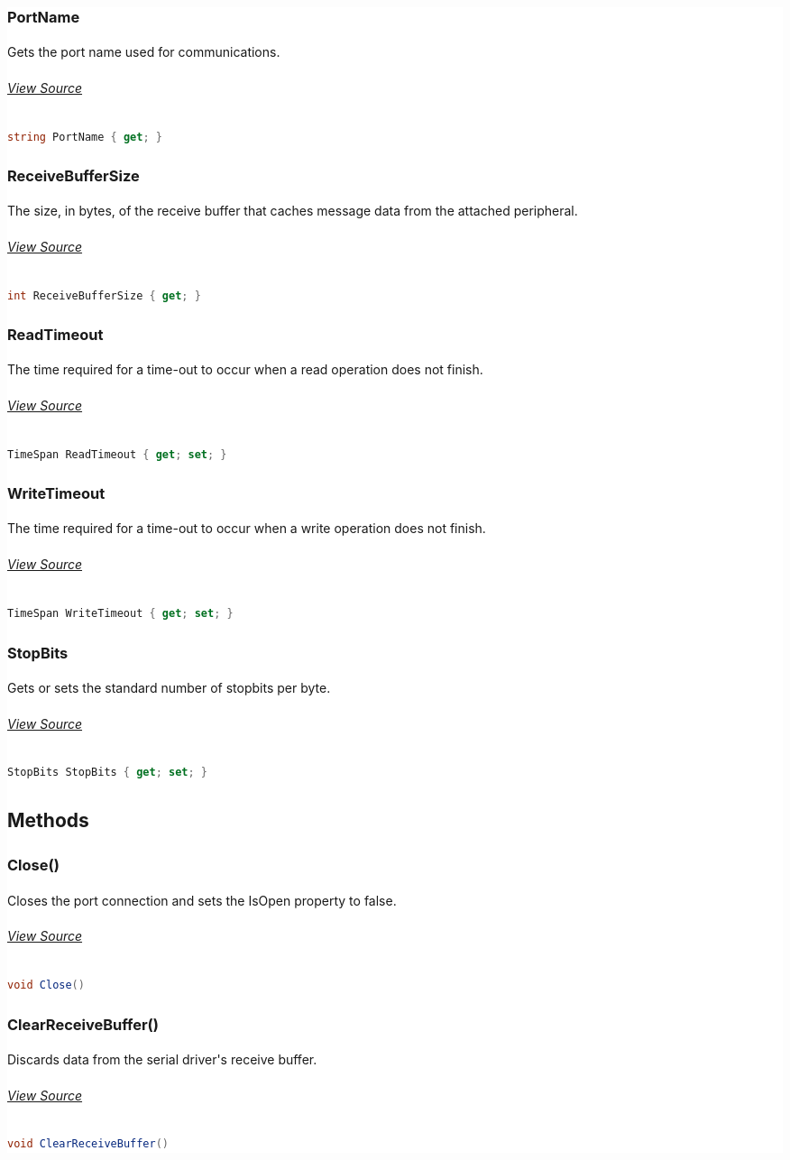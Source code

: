 ### PortName
Gets the port name used for communications.
###### [View Source](https://github.com/WildernessLabs/Meadow.Contracts.git/blob/develop/Source/Meadow.Contracts/Hardware/Contracts/PortsAndBuses/ISerialPort.cs#L45)
```csharp title="Declaration"
string PortName { get; }
```
### ReceiveBufferSize
The size, in bytes, of the receive buffer that caches message data from
the attached peripheral.
###### [View Source](https://github.com/WildernessLabs/Meadow.Contracts.git/blob/develop/Source/Meadow.Contracts/Hardware/Contracts/PortsAndBuses/ISerialPort.cs#L51)
```csharp title="Declaration"
int ReceiveBufferSize { get; }
```
### ReadTimeout
The time required for a time-out to occur when a read operation does not finish.
###### [View Source](https://github.com/WildernessLabs/Meadow.Contracts.git/blob/develop/Source/Meadow.Contracts/Hardware/Contracts/PortsAndBuses/ISerialPort.cs#L57)
```csharp title="Declaration"
TimeSpan ReadTimeout { get; set; }
```
### WriteTimeout
The time required for a time-out to occur when a write operation does not finish.
###### [View Source](https://github.com/WildernessLabs/Meadow.Contracts.git/blob/develop/Source/Meadow.Contracts/Hardware/Contracts/PortsAndBuses/ISerialPort.cs#L63)
```csharp title="Declaration"
TimeSpan WriteTimeout { get; set; }
```
### StopBits
Gets or sets the standard number of stopbits per byte.
###### [View Source](https://github.com/WildernessLabs/Meadow.Contracts.git/blob/develop/Source/Meadow.Contracts/Hardware/Contracts/PortsAndBuses/ISerialPort.cs#L68)
```csharp title="Declaration"
StopBits StopBits { get; set; }
```
## Methods
### Close()
Closes the port connection and sets the IsOpen property to false.
###### [View Source](https://github.com/WildernessLabs/Meadow.Contracts.git/blob/develop/Source/Meadow.Contracts/Hardware/Contracts/PortsAndBuses/ISerialPort.cs#L83)
```csharp title="Declaration"
void Close()
```
### ClearReceiveBuffer()
Discards data from the serial driver's receive buffer.
###### [View Source](https://github.com/WildernessLabs/Meadow.Contracts.git/blob/develop/Source/Meadow.Contracts/Hardware/Contracts/PortsAndBuses/ISerialPort.cs#L88)
```csharp title="Declaration"
void ClearReceiveBuffer()
```